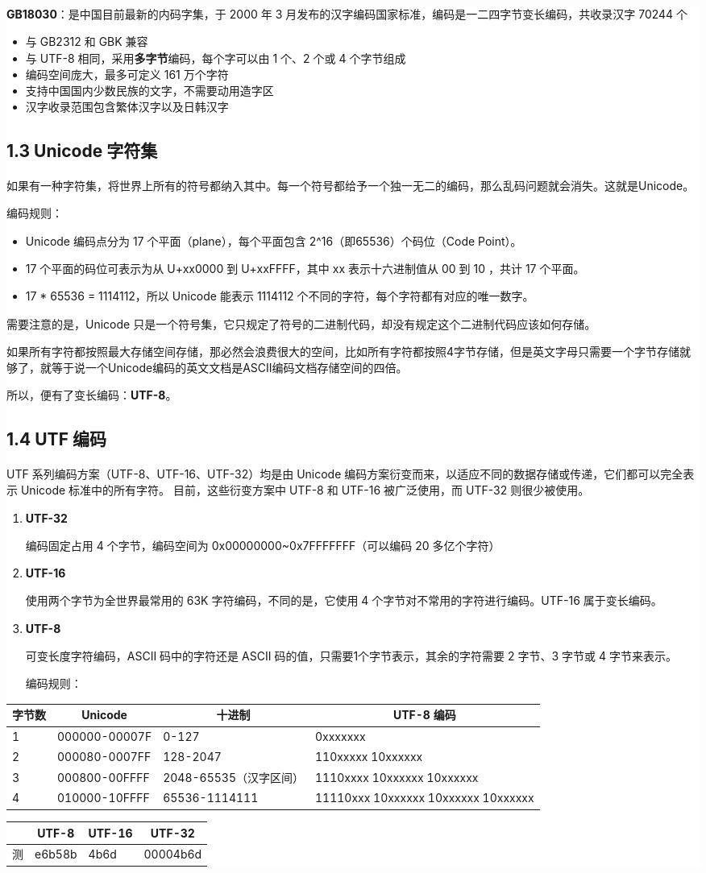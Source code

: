 **GB18030**：是中国目前最新的内码字集，于 2000 年 3 月发布的汉字编码国家标准，编码是一二四字节变长编码，共收录汉字 70244 个

- 与 GB2312 和 GBK 兼容
- 与 UTF-8 相同，采用**多字节**编码，每个字可以由 1 个、2 个或 4 个字节组成
- 编码空间庞大，最多可定义 161 万个字符
- 支持中国国内少数民族的文字，不需要动用造字区
- 汉字收录范围包含繁体汉字以及日韩汉字

## 1.3 Unicode 字符集

如果有一种字符集，将世界上所有的符号都纳入其中。每一个符号都给予一个独一无二的编码，那么乱码问题就会消失。这就是Unicode。

编码规则：

- Unicode 编码点分为 17 个平面（plane），每个平面包含 2^16（即65536）个码位（Code Point）。 

- 17 个平面的码位可表示为从 U+xx0000 到 U+xxFFFF，其中 xx 表示十六进制值从 00 到 10 ，共计 17 个平面。

- 17 * 65536 = 1114112，所以 Unicode 能表示 1114112 个不同的字符，每个字符都有对应的唯一数字。

需要注意的是，Unicode 只是一个符号集，它只规定了符号的二进制代码，却没有规定这个二进制代码应该如何存储。

如果所有字符都按照最大存储空间存储，那必然会浪费很大的空间，比如所有字符都按照4字节存储，但是英文字母只需要一个字节存储就够了，就等于说一个Unicode编码的英文文档是ASCII编码文档存储空间的四倍。

所以，便有了变长编码：**UTF-8**。

## 1.4 UTF 编码

UTF 系列编码方案（UTF-8、UTF-16、UTF-32）均是由 Unicode 编码方案衍变而来，以适应不同的数据存储或传递，它们都可以完全表示 Unicode 标准中的所有字符。 目前，这些衍变方案中 UTF-8 和 UTF-16 被广泛使用，而 UTF-32 则很少被使用。

1. **UTF-32**

   编码固定占用 4 个字节，编码空间为 0x00000000~0x7FFFFFFF（可以编码 20 多亿个字符）

2. **UTF-16**

   使用两个字节为全世界最常用的 63K 字符编码，不同的是，它使用 4 个字节对不常用的字符进行编码。UTF-16 属于变长编码。

3. **UTF-8**

   可变长度字符编码，ASCII 码中的字符还是 ASCII 码的值，只需要1个字节表示，其余的字符需要 2 字节、3 字节或 4 字节来表示。

   编码规则：

| 字节数 | Unicode       | 十进制                 | UTF-8 编码                          |
| ------ | ------------- | ---------------------- | ----------------------------------- |
| 1      | 000000-00007F | 0-127                  | 0xxxxxxx                            |
| 2      | 000080-0007FF | 128-2047               | 110xxxxx 10xxxxxx                   |
| 3      | 000800-00FFFF | 2048-65535（汉字区间） | 1110xxxx 10xxxxxx 10xxxxxx          |
| 4      | 010000-10FFFF | 65536-1114111          | 11110xxx 10xxxxxx 10xxxxxx 10xxxxxx |

|      | UTF-8  | UTF-16 | UTF-32   |
| ---- | ------ | ------ | -------- |
| 测   | e6b58b | 4b6d   | 00004b6d |
